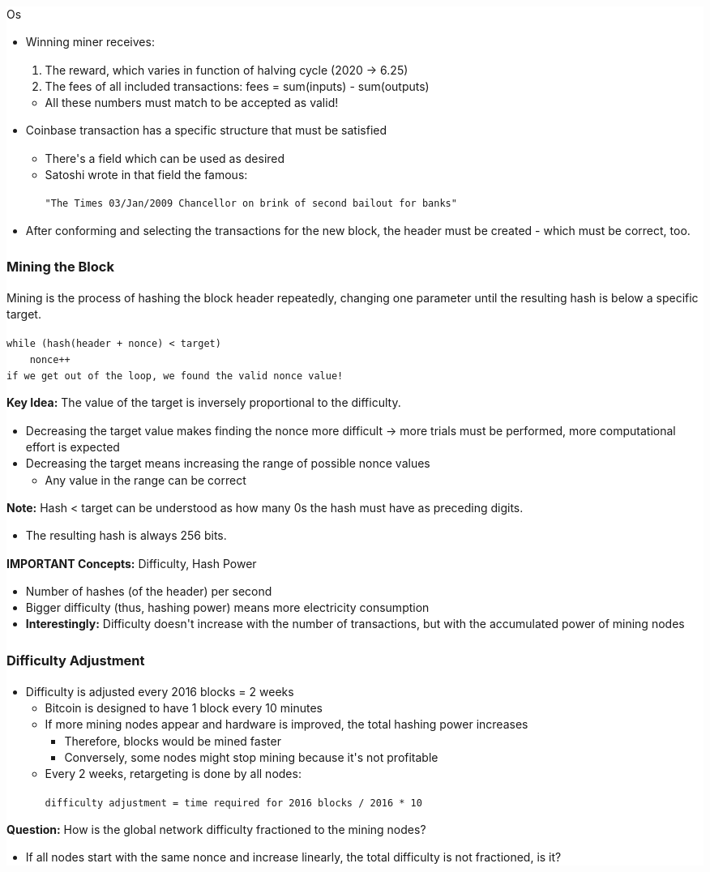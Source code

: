 Os
  - Winning miner receives:
    1. The reward, which varies in function of halving cycle (2020 -> 6.25)
    2. The fees of all included transactions: fees = sum(inputs) - sum(outputs)
    - All these numbers must match to be accepted as valid!
  - Coinbase transaction has a specific structure that must be satisfied
    - There's a field which can be used as desired
    - Satoshi wrote in that field the famous:
      ```plaintext
      "The Times 03/Jan/2009 Chancellor on brink of second bailout for banks"
      ```

- After conforming and selecting the transactions for the new block, the header must be created - which must be correct, too.

### Mining the Block

Mining is the process of hashing the block header repeatedly, changing one parameter until the resulting hash is below a specific target.

```plaintext
while (hash(header + nonce) < target)
    nonce++
if we get out of the loop, we found the valid nonce value!
```

**Key Idea:** The value of the target is inversely proportional to the difficulty.
- Decreasing the target value makes finding the nonce more difficult -> more trials must be performed, more computational effort is expected
- Decreasing the target means increasing the range of possible nonce values
  - Any value in the range can be correct

**Note:** Hash < target can be understood as how many 0s the hash must have as preceding digits.
- The resulting hash is always 256 bits.

**IMPORTANT Concepts:** Difficulty, Hash Power
- Number of hashes (of the header) per second
- Bigger difficulty (thus, hashing power) means more electricity consumption
- **Interestingly:** Difficulty doesn't increase with the number of transactions, but with the accumulated power of mining nodes

### Difficulty Adjustment

- Difficulty is adjusted every 2016 blocks = 2 weeks
  - Bitcoin is designed to have 1 block every 10 minutes
  - If more mining nodes appear and hardware is improved, the total hashing power increases
    - Therefore, blocks would be mined faster
    - Conversely, some nodes might stop mining because it's not profitable
  - Every 2 weeks, retargeting is done by all nodes:
    ```plaintext
    difficulty adjustment = time required for 2016 blocks / 2016 * 10
    ```

**Question:** How is the global network difficulty fractioned to the mining nodes?
- If all nodes start with the same nonce and increase linearly, the total difficulty is not fractioned, is it?
